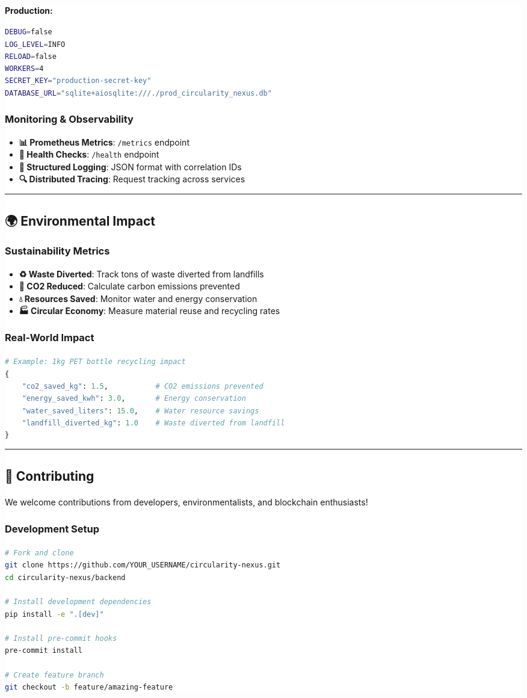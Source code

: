 **Production:**
```bash
DEBUG=false
LOG_LEVEL=INFO
RELOAD=false
WORKERS=4
SECRET_KEY="production-secret-key"
DATABASE_URL="sqlite+aiosqlite:///./prod_circularity_nexus.db"
```

### **Monitoring & Observability**
- **📊 Prometheus Metrics**: `/metrics` endpoint
- **🏥 Health Checks**: `/health` endpoint
- **📝 Structured Logging**: JSON format with correlation IDs
- **🔍 Distributed Tracing**: Request tracking across services

---

## 🌍 **Environmental Impact**

### **Sustainability Metrics**
- **♻️ Waste Diverted**: Track tons of waste diverted from landfills
- **🌱 CO2 Reduced**: Calculate carbon emissions prevented
- **💧 Resources Saved**: Monitor water and energy conservation
- **🏭 Circular Economy**: Measure material reuse and recycling rates

### **Real-World Impact**
```python
# Example: 1kg PET bottle recycling impact
{
    "co2_saved_kg": 1.5,           # CO2 emissions prevented
    "energy_saved_kwh": 3.0,       # Energy conservation
    "water_saved_liters": 15.0,    # Water resource savings
    "landfill_diverted_kg": 1.0    # Waste diverted from landfill
}
```

---

## 🤝 **Contributing**

We welcome contributions from developers, environmentalists, and blockchain enthusiasts!

### **Development Setup**
```bash
# Fork and clone
git clone https://github.com/YOUR_USERNAME/circularity-nexus.git
cd circularity-nexus/backend

# Install development dependencies
pip install -e ".[dev]"

# Install pre-commit hooks
pre-commit install

# Create feature branch
git checkout -b feature/amazing-feature
```

